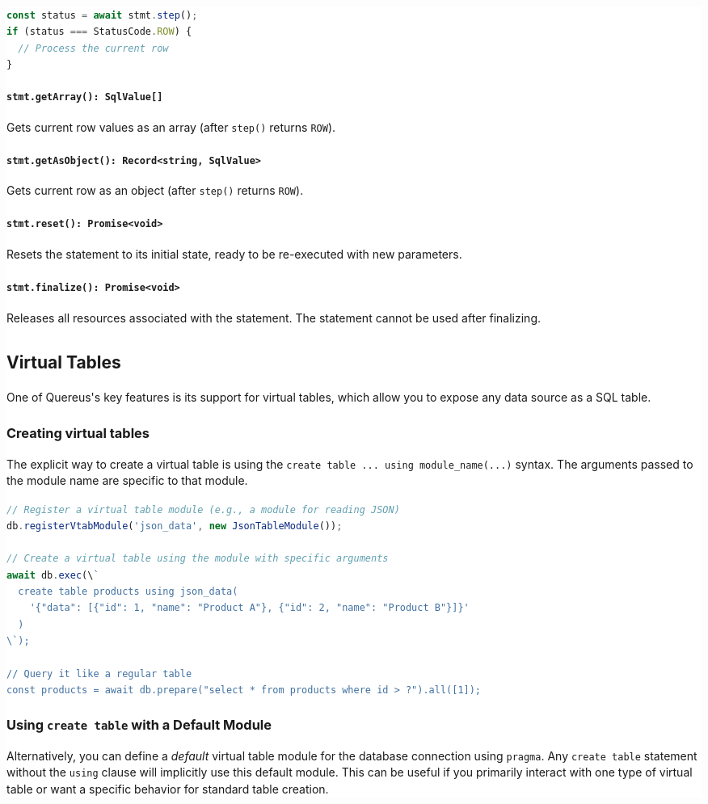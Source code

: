 ```typescript
const status = await stmt.step();
if (status === StatusCode.ROW) {
  // Process the current row
}
```

#### `stmt.getArray(): SqlValue[]`

Gets current row values as an array (after `step()` returns `ROW`).

#### `stmt.getAsObject(): Record<string, SqlValue>`

Gets current row as an object (after `step()` returns `ROW`).

#### `stmt.reset(): Promise<void>`

Resets the statement to its initial state, ready to be re-executed with new parameters.

#### `stmt.finalize(): Promise<void>`

Releases all resources associated with the statement. The statement cannot be used after finalizing.

## Virtual Tables

One of Quereus's key features is its support for virtual tables, which allow you to expose any data source as a SQL table.

### Creating virtual tables

The explicit way to create a virtual table is using the `create table ... using module_name(...)` syntax. The arguments passed to the module name are specific to that module.

```typescript
// Register a virtual table module (e.g., a module for reading JSON)
db.registerVtabModule('json_data', new JsonTableModule());

// Create a virtual table using the module with specific arguments
await db.exec(\`
  create table products using json_data(
    '{"data": [{"id": 1, "name": "Product A"}, {"id": 2, "name": "Product B"}]}'
  )
\`);

// Query it like a regular table
const products = await db.prepare("select * from products where id > ?").all([1]);
```

### Using `create table` with a Default Module

Alternatively, you can define a *default* virtual table module for the database connection using `pragma`. Any `create table` statement without the `using` clause will implicitly use this default module. This can be useful if you primarily interact with one type of virtual table or want a specific behavior for standard table creation.
